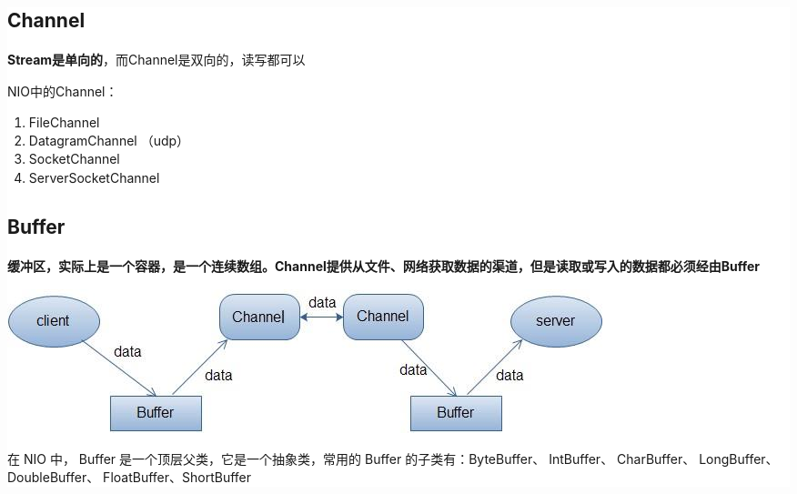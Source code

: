 





## Channel



**Stream是单向的**，而Channel是双向的，读写都可以

NIO中的Channel：

1. FileChannel
2. DatagramChannel （udp）
3. SocketChannel
4. ServerSocketChannel  



## Buffer



**缓冲区，实际上是一个容器，是一个连续数组。Channel提供从文件、网络获取数据的渠道，但是读取或写入的数据都必须经由Buffer**



![image-20210517164044772](../picture/JVM/image-20210517164044772.png)





在 NIO 中， Buffer 是一个顶层父类，它是一个抽象类，常用的 Buffer 的子类有：ByteBuffer、 IntBuffer、 CharBuffer、 LongBuffer、 DoubleBuffer、 FloatBuffer、ShortBuffer  
